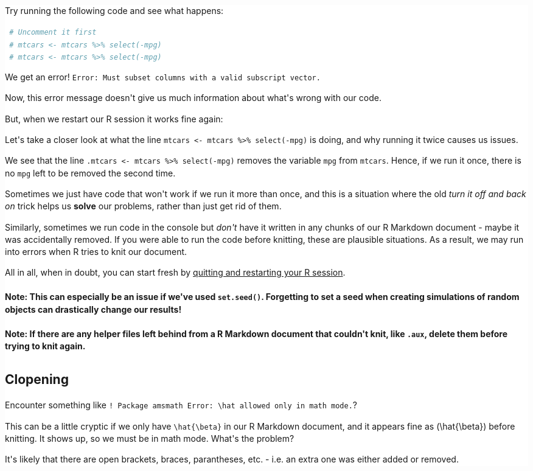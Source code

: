 Try running the following code and see what happens:


```r
 # Uncomment it first
 # mtcars <- mtcars %>% select(-mpg)
 # mtcars <- mtcars %>% select(-mpg)
```

We get an error! `Error: Must subset columns with a valid subscript vector.`

Now, this error message doesn't give us much information about what's wrong with our code.

But, when we restart our R session it works fine again:






Let's take a closer look at what the line `mtcars <- mtcars %>% select(-mpg)` is doing, and why running it twice causes us issues.








We see that the line `.mtcars <- mtcars %>% select(-mpg)` removes the variable `mpg` from `mtcars`. Hence, if we run it once, there is no `mpg` left to be removed the second time.

Sometimes we just have code that won't work if we run it more than once, and this is a situation where the old *turn it off and back on* trick helps us **solve** our problems, rather than just get rid of them.

Similarly, sometimes we run code in the console but *don't* have it written in any chunks of our R Markdown document - maybe it was accidentally removed. If you were able to run the code before knitting, these are plausible situations. As a result, we may run into errors when R tries to knit our document. 

All in all, when in doubt, you can start fresh by [quitting and restarting your R session](https://stackoverflow.com/questions/6313079/quit-and-restart-a-clean-r-session-from-within-r).

#### Note: This can especially be an issue if we've used `set.seed()`. Forgetting to set a seed when creating simulations of random objects can drastically change our results!

#### Note: If there are any helper files left behind from a R Markdown document that couldn't knit, like `.aux`, delete them before trying to knit again.

## Clopening

Encounter something like `! Package amsmath Error: \hat allowed only in math mode.`?

This can be a little cryptic if we only have `\hat{\beta}` in our R Markdown document, and it appears fine as \(\hat{\beta}\) before knitting. It shows up, so we must be in math mode. What's the problem?

It's likely that there are open brackets, braces, parantheses, etc. - i.e. an extra one was either added or removed.
